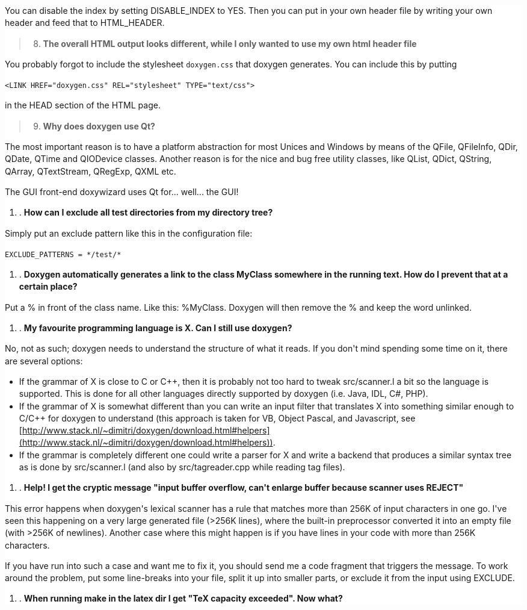 You can disable the index by setting DISABLE\_INDEX to YES. Then you can put in your own header file by writing your own header and feed that to HTML\_HEADER.
> 8. **The overall HTML output looks different, while I only wanted to use my own html header file**

You probably forgot to include the stylesheet `doxygen.css` that doxygen generates. You can include this by putting
```
<LINK HREF="doxygen.css" REL="stylesheet" TYPE="text/css">
```
in the HEAD section of the HTML page.
> 9. **Why does doxygen use Qt?**

The most important reason is to have a platform abstraction for most Unices and Windows by means of the QFile, QFileInfo, QDir, QDate, QTime and QIODevice classes. Another reason is for the nice and bug free utility classes, like QList, QDict, QString, QArray, QTextStream, QRegExp, QXML etc.

The GUI front-end doxywizard uses Qt for... well... the GUI!
  1. . **How can I exclude all test directories from my directory tree?**

Simply put an exclude pattern like this in the configuration file:

```
EXCLUDE_PATTERNS = */test/*
```
  1. . **Doxygen automatically generates a link to the class MyClass somewhere in the running text. How do I prevent that at a certain place?**

Put a % in front of the class name. Like this: %MyClass. Doxygen will then remove the % and keep the word unlinked.
  1. . **My favourite programming language is X. Can I still use doxygen?**

No, not as such; doxygen needs to understand the structure of what it reads. If you don't mind spending some time on it, there are several options:
  * If the grammar of X is close to C or C++, then it is probably not too hard to tweak src/scanner.l a bit so the language is supported. This is done for all other languages directly supported by doxygen (i.e. Java, IDL, C#, PHP).
  * If the grammar of X is somewhat different than you can write an input filter that translates X into something similar enough to C/C++ for doxygen to understand (this approach is taken for VB, Object Pascal, and Javascript, see [http://www.stack.nl/~dimitri/doxygen/download.html#helpers](http://www.stack.nl/~dimitri/doxygen/download.html#helpers)).
  * If the grammar is completely different one could write a parser for X and write a backend that produces a similar syntax tree as is done by src/scanner.l (and also by src/tagreader.cpp while reading tag files).
  1. . **Help! I get the cryptic message "input buffer overflow, can't enlarge buffer because scanner uses REJECT"**

This error happens when doxygen's lexical scanner has a rule that matches more than 256K of input characters in one go. I've seen this happening on a very large generated file (>256K lines), where the built-in preprocessor converted it into an empty file (with >256K of newlines). Another case where this might happen is if you have lines in your code with more than 256K characters.

If you have run into such a case and want me to fix it, you should send me a code fragment that triggers the message. To work around the problem, put some line-breaks into your file, split it up into smaller parts, or exclude it from the input using EXCLUDE.
  1. . **When running make in the latex dir I get "TeX capacity exceeded". Now what?**

